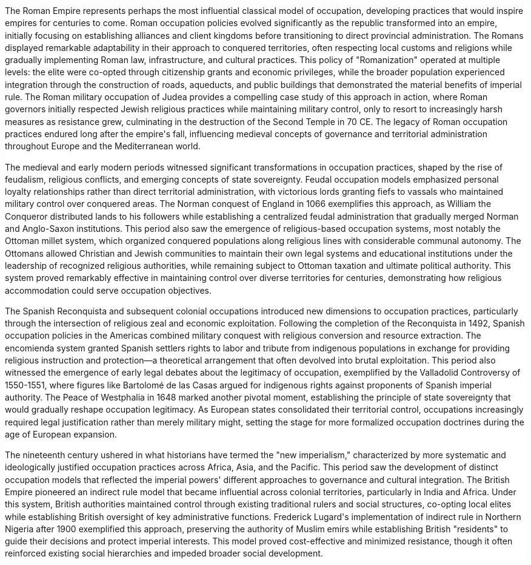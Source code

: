 The Roman Empire represents perhaps the most influential classical model of occupation, developing practices that would inspire empires for centuries to come. Roman occupation policies evolved significantly as the republic transformed into an empire, initially focusing on establishing alliances and client kingdoms before transitioning to direct provincial administration. The Romans displayed remarkable adaptability in their approach to conquered territories, often respecting local customs and religions while gradually implementing Roman law, infrastructure, and cultural practices. This policy of "Romanization" operated at multiple levels: the elite were co-opted through citizenship grants and economic privileges, while the broader population experienced integration through the construction of roads, aqueducts, and public buildings that demonstrated the material benefits of imperial rule. The Roman military occupation of Judea provides a compelling case study of this approach in action, where Roman governors initially respected Jewish religious practices while maintaining military control, only to resort to increasingly harsh measures as resistance grew, culminating in the destruction of the Second Temple in 70 CE. The legacy of Roman occupation practices endured long after the empire's fall, influencing medieval concepts of governance and territorial administration throughout Europe and the Mediterranean world.

The medieval and early modern periods witnessed significant transformations in occupation practices, shaped by the rise of feudalism, religious conflicts, and emerging concepts of state sovereignty. Feudal occupation models emphasized personal loyalty relationships rather than direct territorial administration, with victorious lords granting fiefs to vassals who maintained military control over conquered areas. The Norman conquest of England in 1066 exemplifies this approach, as William the Conqueror distributed lands to his followers while establishing a centralized feudal administration that gradually merged Norman and Anglo-Saxon institutions. This period also saw the emergence of religious-based occupation systems, most notably the Ottoman millet system, which organized conquered populations along religious lines with considerable communal autonomy. The Ottomans allowed Christian and Jewish communities to maintain their own legal systems and educational institutions under the leadership of recognized religious authorities, while remaining subject to Ottoman taxation and ultimate political authority. This system proved remarkably effective in maintaining control over diverse territories for centuries, demonstrating how religious accommodation could serve occupation objectives.

The Spanish Reconquista and subsequent colonial occupations introduced new dimensions to occupation practices, particularly through the intersection of religious zeal and economic exploitation. Following the completion of the Reconquista in 1492, Spanish occupation policies in the Americas combined military conquest with religious conversion and resource extraction. The encomienda system granted Spanish settlers rights to labor and tribute from indigenous populations in exchange for providing religious instruction and protection—a theoretical arrangement that often devolved into brutal exploitation. This period also witnessed the emergence of early legal debates about the legitimacy of occupation, exemplified by the Valladolid Controversy of 1550-1551, where figures like Bartolomé de las Casas argued for indigenous rights against proponents of Spanish imperial authority. The Peace of Westphalia in 1648 marked another pivotal moment, establishing the principle of state sovereignty that would gradually reshape occupation legitimacy. As European states consolidated their territorial control, occupations increasingly required legal justification rather than merely military might, setting the stage for more formalized occupation doctrines during the age of European expansion.

The nineteenth century ushered in what historians have termed the "new imperialism," characterized by more systematic and ideologically justified occupation practices across Africa, Asia, and the Pacific. This period saw the development of distinct occupation models that reflected the imperial powers' different approaches to governance and cultural integration. The British Empire pioneered an indirect rule model that became influential across colonial territories, particularly in India and Africa. Under this system, British authorities maintained control through existing traditional rulers and social structures, co-opting local elites while establishing British oversight of key administrative functions. Frederick Lugard's implementation of indirect rule in Northern Nigeria after 1900 exemplified this approach, preserving the authority of Muslim emirs while establishing British "residents" to guide their decisions and protect imperial interests. This model proved cost-effective and minimized resistance, though it often reinforced existing social hierarchies and impeded broader social development.
